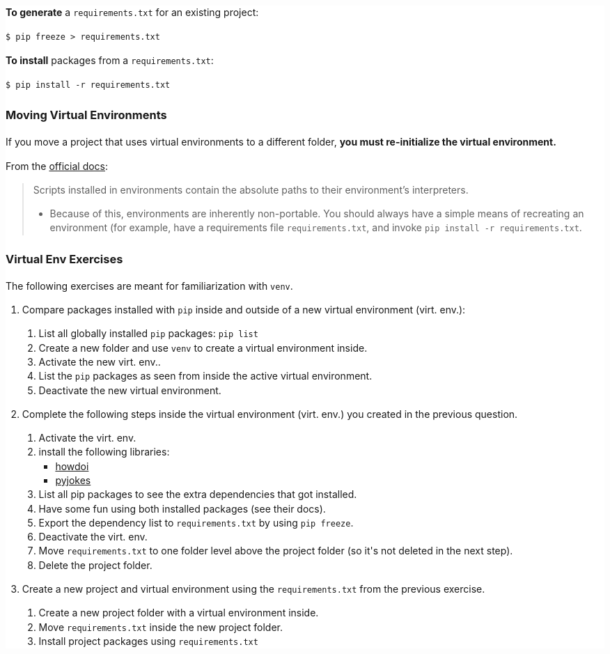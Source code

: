 **To generate** a `requirements.txt` for an existing project:

```shell
$ pip freeze > requirements.txt
```

**To install** packages from a `requirements.txt`:

```
$ pip install -r requirements.txt
```


### Moving Virtual Environments

If you move a project that uses virtual environments to a different folder, **you must re-initialize the virtual environment.**

From the [official docs](https://docs.python.org/3/library/venv.html#how-venvs-work):

> Scripts installed in environments contain the absolute paths to their environment’s interpreters.
> 
> - Because of this, environments are inherently non-portable. You should always have a simple means of recreating an environment (for example, have a requirements file `requirements.txt`, and invoke `pip install -r requirements.txt`.

### Virtual Env Exercises

The following exercises are meant for familiarization with `venv`.

1. Compare packages installed with `pip` inside and outside of a new virtual environment (virt. env.):
	1. List all globally installed `pip` packages: `pip list`
	2. Create a new folder and use `venv` to create a virtual environment inside.
	3. Activate the new virt. env..
	4. List the `pip` packages as seen from inside the active virtual environment.
	5. Deactivate the new virtual environment.
	

2. Complete the following steps inside the virtual environment (virt. env.) you created in the previous question.
	1. Activate the virt. env.
	2. install the following libraries:
		- [howdoi](https://pypi.org/project/howdoi/)
		- [pyjokes](https://pyjok.es/) 
	3. List all pip packages to see the extra dependencies that got installed.
	4. Have some fun using both installed packages (see their docs).
	5. Export the dependency list to `requirements.txt` by using `pip freeze`.
	6. Deactivate the virt. env.
	7. Move `requirements.txt`  to one folder level above the project folder (so it's not deleted in the next step).
	8. Delete the project folder.


3. Create a new project and virtual environment using the `requirements.txt` from the previous exercise.
	1. Create a new project folder with a virtual environment inside.
	2. Move `requirements.txt` inside the new project folder.
	3. Install project packages using `requirements.txt`


